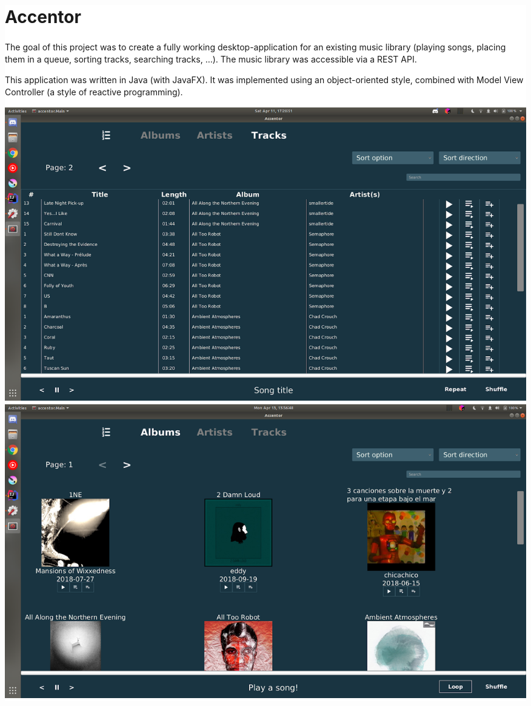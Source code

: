 # Accentor

The goal of this project was to create a fully working desktop-application for an existing music library (playing songs, placing them in a queue, sorting tracks, searching tracks, …). The music library was accessible via a REST API.

This application was written in Java (with JavaFX).
It was implemented using an object-oriented style, combined with Model View Controller (a style of reactive programming).


<img src="./accentor_fig_tracks.png" alt="accentor_fig_tracks" style="width:100%;"/>

<img src="./accentor_fig_albums.png" alt="accentor_fig_albums" style="width:100%;"/>
